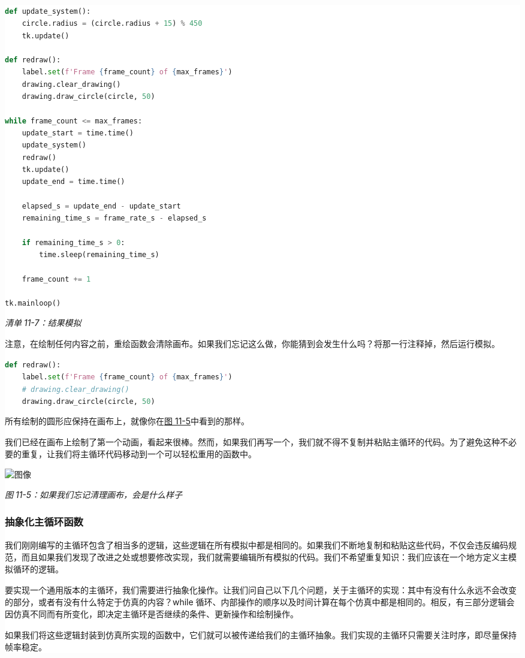 ```py
def update_system():
    circle.radius = (circle.radius + 15) % 450
    tk.update()

def redraw():
    label.set(f'Frame {frame_count} of {max_frames}')
    drawing.clear_drawing()
    drawing.draw_circle(circle, 50)

while frame_count <= max_frames:
    update_start = time.time()
    update_system()
    redraw()
    tk.update()
    update_end = time.time()

    elapsed_s = update_end - update_start
    remaining_time_s = frame_rate_s - elapsed_s

    if remaining_time_s > 0:
        time.sleep(remaining_time_s)

    frame_count += 1

tk.mainloop()
```

*清单 11-7：结果模拟*

注意，在绘制任何内容之前，重绘函数会清除画布。如果我们忘记这么做，你能猜到会发生什么吗？将那一行注释掉，然后运行模拟。

```py
def redraw():
    label.set(f'Frame {frame_count} of {max_frames}')
    # drawing.clear_drawing()
    drawing.draw_circle(circle, 50)
```

所有绘制的圆形应保持在画布上，就像你在[图 11-5](ch11.xhtml#ch11fig5)中看到的那样。

我们已经在画布上绘制了第一个动画，看起来很棒。然而，如果我们再写一个，我们就不得不复制并粘贴主循环的代码。为了避免这种不必要的重复，让我们将主循环代码移动到一个可以轻松重用的函数中。

![图像](../images/11fig05.jpg)

*图 11-5：如果我们忘记清理画布，会是什么样子*

### **抽象化主循环函数**

我们刚刚编写的主循环包含了相当多的逻辑，这些逻辑在所有模拟中都是相同的。如果我们不断地复制和粘贴这些代码，不仅会违反编码规范，而且如果我们发现了改进之处或想要修改实现，我们就需要编辑所有模拟的代码。我们不希望重复知识：我们应该在一个地方定义主模拟循环的逻辑。

要实现一个通用版本的主循环，我们需要进行抽象化操作。让我们问自己以下几个问题，关于主循环的实现：其中有没有什么永远不会改变的部分，或者有没有什么特定于仿真的内容？while 循环、内部操作的顺序以及时间计算在每个仿真中都是相同的。相反，有三部分逻辑会因仿真不同而有所变化，即决定主循环是否继续的条件、更新操作和绘制操作。

如果我们将这些逻辑封装到仿真所实现的函数中，它们就可以被传递给我们的主循环抽象。我们实现的主循环只需要关注时序，即尽量保持帧率稳定。
